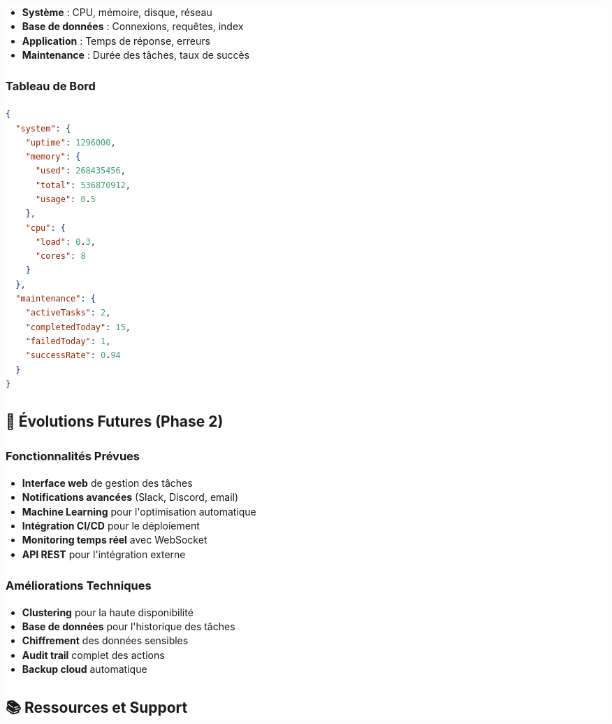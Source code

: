 - **Système** : CPU, mémoire, disque, réseau
- **Base de données** : Connexions, requêtes, index
- **Application** : Temps de réponse, erreurs
- **Maintenance** : Durée des tâches, taux de succès

### **Tableau de Bord**

```json
{
  "system": {
    "uptime": 1296000,
    "memory": {
      "used": 268435456,
      "total": 536870912,
      "usage": 0.5
    },
    "cpu": {
      "load": 0.3,
      "cores": 8
    }
  },
  "maintenance": {
    "activeTasks": 2,
    "completedToday": 15,
    "failedToday": 1,
    "successRate": 0.94
  }
}
```

## 🔮 Évolutions Futures (Phase 2)

### **Fonctionnalités Prévues**

- **Interface web** de gestion des tâches
- **Notifications avancées** (Slack, Discord, email)
- **Machine Learning** pour l'optimisation automatique
- **Intégration CI/CD** pour le déploiement
- **Monitoring temps réel** avec WebSocket
- **API REST** pour l'intégration externe

### **Améliorations Techniques**

- **Clustering** pour la haute disponibilité
- **Base de données** pour l'historique des tâches
- **Chiffrement** des données sensibles
- **Audit trail** complet des actions
- **Backup cloud** automatique

## 📚 Ressources et Support
